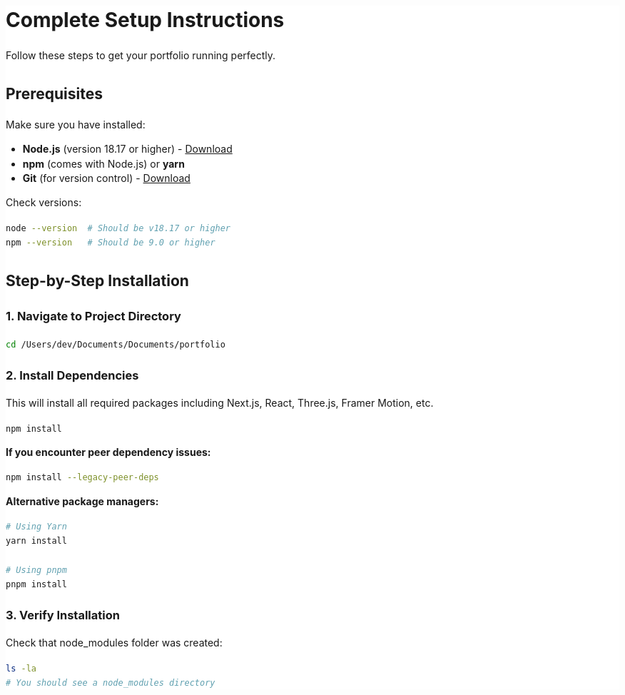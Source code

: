 # Complete Setup Instructions

Follow these steps to get your portfolio running perfectly.

## Prerequisites

Make sure you have installed:
- **Node.js** (version 18.17 or higher) - [Download](https://nodejs.org/)
- **npm** (comes with Node.js) or **yarn**
- **Git** (for version control) - [Download](https://git-scm.com/)

Check versions:
```bash
node --version  # Should be v18.17 or higher
npm --version   # Should be 9.0 or higher
```

## Step-by-Step Installation

### 1. Navigate to Project Directory

```bash
cd /Users/dev/Documents/Documents/portfolio
```

### 2. Install Dependencies

This will install all required packages including Next.js, React, Three.js, Framer Motion, etc.

```bash
npm install
```

**If you encounter peer dependency issues:**
```bash
npm install --legacy-peer-deps
```

**Alternative package managers:**
```bash
# Using Yarn
yarn install

# Using pnpm
pnpm install
```

### 3. Verify Installation

Check that node_modules folder was created:
```bash
ls -la
# You should see a node_modules directory
```
